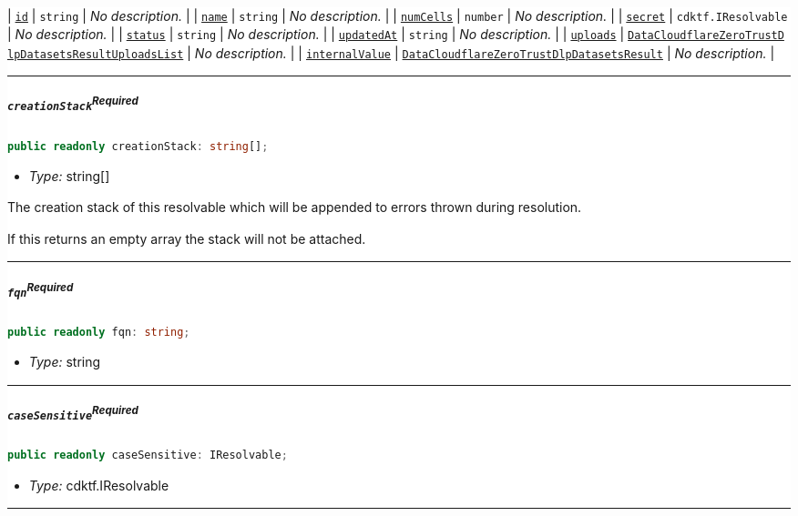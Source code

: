 | <code><a href="#@cdktf/provider-cloudflare.dataCloudflareZeroTrustDlpDatasets.DataCloudflareZeroTrustDlpDatasetsResultOutputReference.property.id">id</a></code> | <code>string</code> | *No description.* |
| <code><a href="#@cdktf/provider-cloudflare.dataCloudflareZeroTrustDlpDatasets.DataCloudflareZeroTrustDlpDatasetsResultOutputReference.property.name">name</a></code> | <code>string</code> | *No description.* |
| <code><a href="#@cdktf/provider-cloudflare.dataCloudflareZeroTrustDlpDatasets.DataCloudflareZeroTrustDlpDatasetsResultOutputReference.property.numCells">numCells</a></code> | <code>number</code> | *No description.* |
| <code><a href="#@cdktf/provider-cloudflare.dataCloudflareZeroTrustDlpDatasets.DataCloudflareZeroTrustDlpDatasetsResultOutputReference.property.secret">secret</a></code> | <code>cdktf.IResolvable</code> | *No description.* |
| <code><a href="#@cdktf/provider-cloudflare.dataCloudflareZeroTrustDlpDatasets.DataCloudflareZeroTrustDlpDatasetsResultOutputReference.property.status">status</a></code> | <code>string</code> | *No description.* |
| <code><a href="#@cdktf/provider-cloudflare.dataCloudflareZeroTrustDlpDatasets.DataCloudflareZeroTrustDlpDatasetsResultOutputReference.property.updatedAt">updatedAt</a></code> | <code>string</code> | *No description.* |
| <code><a href="#@cdktf/provider-cloudflare.dataCloudflareZeroTrustDlpDatasets.DataCloudflareZeroTrustDlpDatasetsResultOutputReference.property.uploads">uploads</a></code> | <code><a href="#@cdktf/provider-cloudflare.dataCloudflareZeroTrustDlpDatasets.DataCloudflareZeroTrustDlpDatasetsResultUploadsList">DataCloudflareZeroTrustDlpDatasetsResultUploadsList</a></code> | *No description.* |
| <code><a href="#@cdktf/provider-cloudflare.dataCloudflareZeroTrustDlpDatasets.DataCloudflareZeroTrustDlpDatasetsResultOutputReference.property.internalValue">internalValue</a></code> | <code><a href="#@cdktf/provider-cloudflare.dataCloudflareZeroTrustDlpDatasets.DataCloudflareZeroTrustDlpDatasetsResult">DataCloudflareZeroTrustDlpDatasetsResult</a></code> | *No description.* |

---

##### `creationStack`<sup>Required</sup> <a name="creationStack" id="@cdktf/provider-cloudflare.dataCloudflareZeroTrustDlpDatasets.DataCloudflareZeroTrustDlpDatasetsResultOutputReference.property.creationStack"></a>

```typescript
public readonly creationStack: string[];
```

- *Type:* string[]

The creation stack of this resolvable which will be appended to errors thrown during resolution.

If this returns an empty array the stack will not be attached.

---

##### `fqn`<sup>Required</sup> <a name="fqn" id="@cdktf/provider-cloudflare.dataCloudflareZeroTrustDlpDatasets.DataCloudflareZeroTrustDlpDatasetsResultOutputReference.property.fqn"></a>

```typescript
public readonly fqn: string;
```

- *Type:* string

---

##### `caseSensitive`<sup>Required</sup> <a name="caseSensitive" id="@cdktf/provider-cloudflare.dataCloudflareZeroTrustDlpDatasets.DataCloudflareZeroTrustDlpDatasetsResultOutputReference.property.caseSensitive"></a>

```typescript
public readonly caseSensitive: IResolvable;
```

- *Type:* cdktf.IResolvable

---